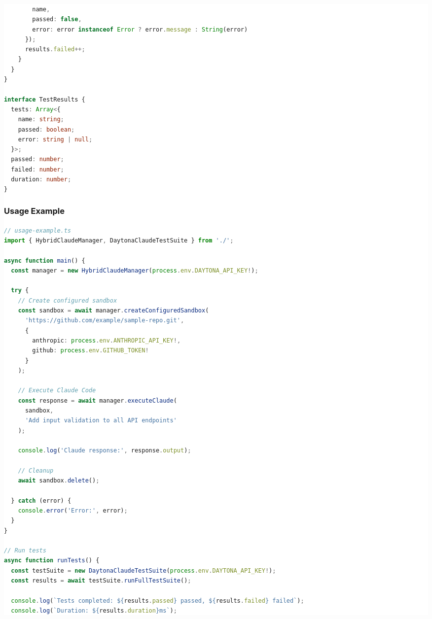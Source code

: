 ```typescript
        name, 
        passed: false, 
        error: error instanceof Error ? error.message : String(error)
      });
      results.failed++;
    }
  }
}

interface TestResults {
  tests: Array<{
    name: string;
    passed: boolean;
    error: string | null;
  }>;
  passed: number;
  failed: number;
  duration: number;
}
```

### Usage Example

```typescript
// usage-example.ts
import { HybridClaudeManager, DaytonaClaudeTestSuite } from './';

async function main() {
  const manager = new HybridClaudeManager(process.env.DAYTONA_API_KEY!);
  
  try {
    // Create configured sandbox
    const sandbox = await manager.createConfiguredSandbox(
      'https://github.com/example/sample-repo.git',
      {
        anthropic: process.env.ANTHROPIC_API_KEY!,
        github: process.env.GITHUB_TOKEN!
      }
    );

    // Execute Claude Code
    const response = await manager.executeClaude(
      sandbox,
      'Add input validation to all API endpoints'
    );

    console.log('Claude response:', response.output);

    // Cleanup
    await sandbox.delete();

  } catch (error) {
    console.error('Error:', error);
  }
}

// Run tests
async function runTests() {
  const testSuite = new DaytonaClaudeTestSuite(process.env.DAYTONA_API_KEY!);
  const results = await testSuite.runFullTestSuite();
  
  console.log(`Tests completed: ${results.passed} passed, ${results.failed} failed`);
  console.log(`Duration: ${results.duration}ms`);
```